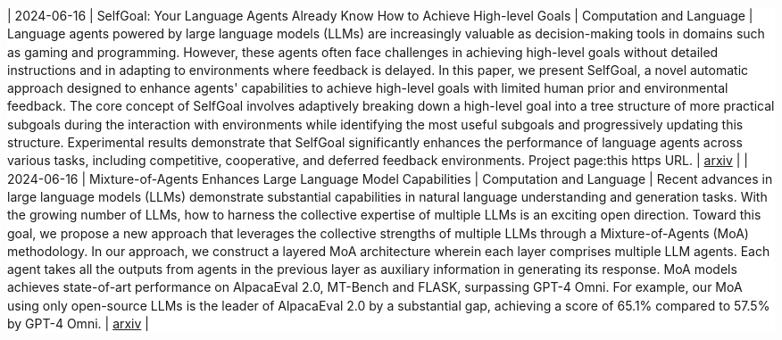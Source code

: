 | 2024-06-16 | SelfGoal: Your Language Agents Already Know How to Achieve High-level Goals                                                          | Computation and Language                                                 | Language agents powered by large language models (LLMs) are increasingly valuable as decision-making tools in domains such as gaming and programming. However, these agents often face challenges in achieving high-level goals without detailed instructions and in adapting to environments where feedback is delayed. In this paper, we present SelfGoal, a novel automatic approach designed to enhance agents' capabilities to achieve high-level goals with limited human prior and environmental feedback. The core concept of SelfGoal involves adaptively breaking down a high-level goal into a tree structure of more practical subgoals during the interaction with environments while identifying the most useful subgoals and progressively updating this structure. Experimental results demonstrate that SelfGoal significantly enhances the performance of language agents across various tasks, including competitive, cooperative, and deferred feedback environments. Project page:this https URL.                                                                                                                                                                                                                                                                                                                                                                                                                                                                                                                                                                                                                                                                                                                                                                                                                                                                                                                                                          | [arxiv](https://arxiv.org/pdf/2406.04784)   |
| 2024-06-16 | Mixture-of-Agents Enhances Large Language Model Capabilities                                                                         | Computation and Language                                                 | Recent advances in large language models (LLMs) demonstrate substantial capabilities in natural language understanding and generation tasks. With the growing number of LLMs, how to harness the collective expertise of multiple LLMs is an exciting open direction. Toward this goal, we propose a new approach that leverages the collective strengths of multiple LLMs through a Mixture-of-Agents (MoA) methodology. In our approach, we construct a layered MoA architecture wherein each layer comprises multiple LLM agents. Each agent takes all the outputs from agents in the previous layer as auxiliary information in generating its response. MoA models achieves state-of-art performance on AlpacaEval 2.0, MT-Bench and FLASK, surpassing GPT-4 Omni. For example, our MoA using only open-source LLMs is the leader of AlpacaEval 2.0 by a substantial gap, achieving a score of 65.1% compared to 57.5% by GPT-4 Omni.                                                                                                                                                                                                                                                                                                                                                                                                                                                                                                                                                                                                                                                                                                                                                                                                                                                                                                                                                                                                                                      | [arxiv](https://arxiv.org/pdf/2406.04692)   |